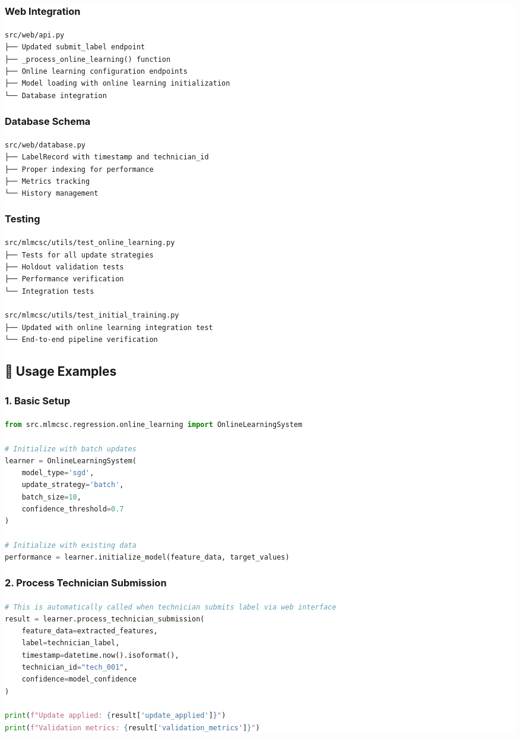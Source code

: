 ### Web Integration
```
src/web/api.py
├── Updated submit_label endpoint
├── _process_online_learning() function
├── Online learning configuration endpoints
├── Model loading with online learning initialization
└── Database integration
```

### Database Schema
```
src/web/database.py
├── LabelRecord with timestamp and technician_id
├── Proper indexing for performance
├── Metrics tracking
└── History management
```

### Testing
```
src/mlmcsc/utils/test_online_learning.py
├── Tests for all update strategies
├── Holdout validation tests
├── Performance verification
└── Integration tests

src/mlmcsc/utils/test_initial_training.py
├── Updated with online learning integration test
└── End-to-end pipeline verification
```

## 🚀 Usage Examples

### 1. Basic Setup
```python
from src.mlmcsc.regression.online_learning import OnlineLearningSystem

# Initialize with batch updates
learner = OnlineLearningSystem(
    model_type='sgd',
    update_strategy='batch',
    batch_size=10,
    confidence_threshold=0.7
)

# Initialize with existing data
performance = learner.initialize_model(feature_data, target_values)
```

### 2. Process Technician Submission
```python
# This is automatically called when technician submits label via web interface
result = learner.process_technician_submission(
    feature_data=extracted_features,
    label=technician_label,
    timestamp=datetime.now().isoformat(),
    technician_id="tech_001",
    confidence=model_confidence
)

print(f"Update applied: {result['update_applied']}")
print(f"Validation metrics: {result['validation_metrics']}")
```